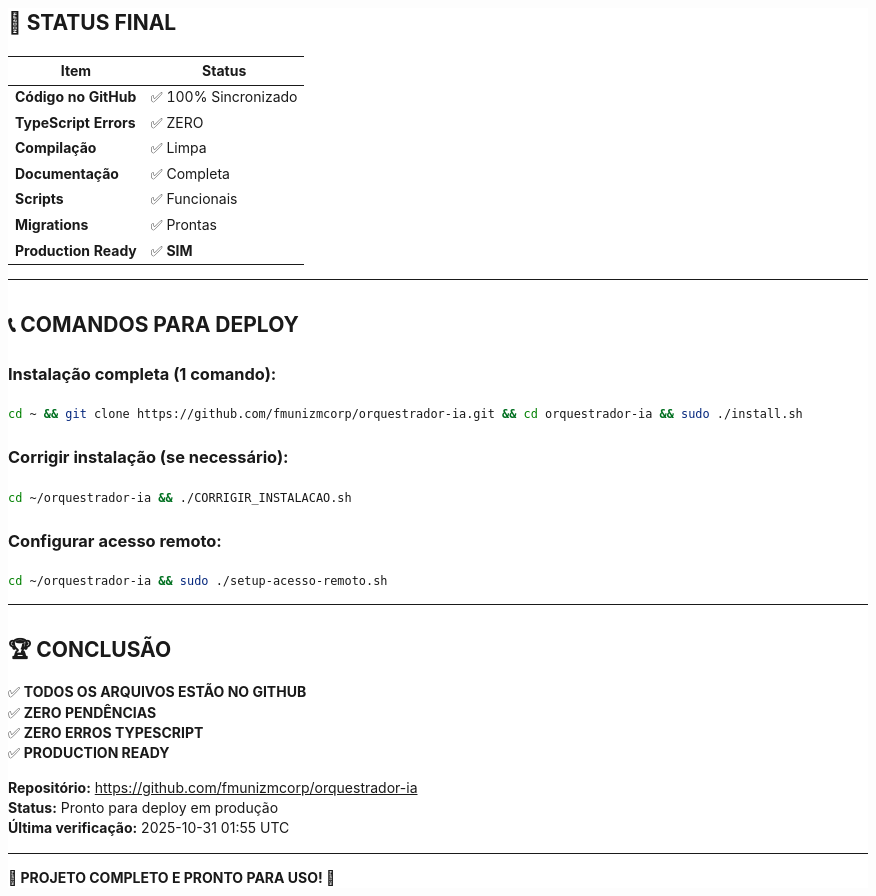 
## 🎯 STATUS FINAL

| Item | Status |
|------|--------|
| **Código no GitHub** | ✅ 100% Sincronizado |
| **TypeScript Errors** | ✅ ZERO |
| **Compilação** | ✅ Limpa |
| **Documentação** | ✅ Completa |
| **Scripts** | ✅ Funcionais |
| **Migrations** | ✅ Prontas |
| **Production Ready** | ✅ **SIM** |

---

## 📞 COMANDOS PARA DEPLOY

### Instalação completa (1 comando):

```bash
cd ~ && git clone https://github.com/fmunizmcorp/orquestrador-ia.git && cd orquestrador-ia && sudo ./install.sh
```

### Corrigir instalação (se necessário):

```bash
cd ~/orquestrador-ia && ./CORRIGIR_INSTALACAO.sh
```

### Configurar acesso remoto:

```bash
cd ~/orquestrador-ia && sudo ./setup-acesso-remoto.sh
```

---

## 🏆 CONCLUSÃO

✅ **TODOS OS ARQUIVOS ESTÃO NO GITHUB**  
✅ **ZERO PENDÊNCIAS**  
✅ **ZERO ERROS TYPESCRIPT**  
✅ **PRODUCTION READY**  

**Repositório:** https://github.com/fmunizmcorp/orquestrador-ia  
**Status:** Pronto para deploy em produção  
**Última verificação:** 2025-10-31 01:55 UTC  

---

**🎉 PROJETO COMPLETO E PRONTO PARA USO! 🎉**
